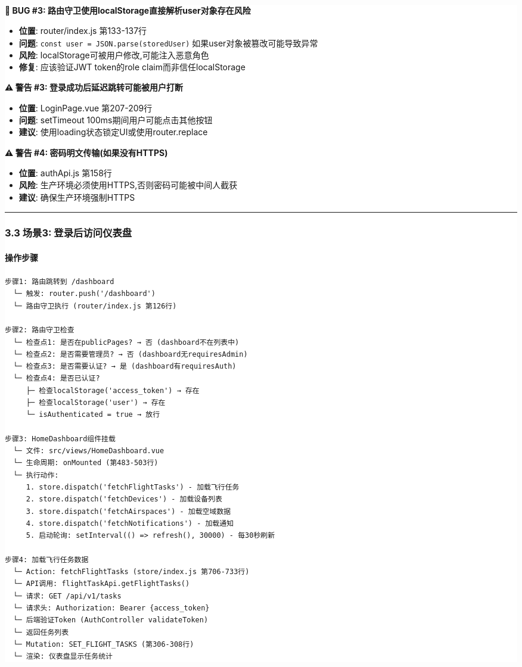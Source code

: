 **🐛 BUG #3: 路由守卫使用localStorage直接解析user对象存在风险**
- **位置**: router/index.js 第133-137行
- **问题**: `const user = JSON.parse(storedUser)` 如果user对象被篡改可能导致异常
- **风险**: localStorage可被用户修改,可能注入恶意角色
- **修复**: 应该验证JWT token的role claim而非信任localStorage

**⚠️ 警告 #3: 登录成功后延迟跳转可能被用户打断**
- **位置**: LoginPage.vue 第207-209行
- **问题**: setTimeout 100ms期间用户可能点击其他按钮
- **建议**: 使用loading状态锁定UI或使用router.replace

**⚠️ 警告 #4: 密码明文传输(如果没有HTTPS)**
- **位置**: authApi.js 第158行
- **风险**: 生产环境必须使用HTTPS,否则密码可能被中间人截获
- **建议**: 确保生产环境强制HTTPS

---

### 3.3 场景3: 登录后访问仪表盘

#### 操作步骤
```
步骤1: 路由跳转到 /dashboard
  └─ 触发: router.push('/dashboard')
  └─ 路由守卫执行 (router/index.js 第126行)

步骤2: 路由守卫检查
  └─ 检查点1: 是否在publicPages? → 否 (dashboard不在列表中)
  └─ 检查点2: 是否需要管理员? → 否 (dashboard无requiresAdmin)
  └─ 检查点3: 是否需要认证? → 是 (dashboard有requiresAuth)
  └─ 检查点4: 是否已认证?
     ├─ 检查localStorage('access_token') → 存在
     ├─ 检查localStorage('user') → 存在
     └─ isAuthenticated = true → 放行

步骤3: HomeDashboard组件挂载
  └─ 文件: src/views/HomeDashboard.vue
  └─ 生命周期: onMounted (第483-503行)
  └─ 执行动作:
     1. store.dispatch('fetchFlightTasks') - 加载飞行任务
     2. store.dispatch('fetchDevices') - 加载设备列表
     3. store.dispatch('fetchAirspaces') - 加载空域数据
     4. store.dispatch('fetchNotifications') - 加载通知
     5. 启动轮询: setInterval(() => refresh(), 30000) - 每30秒刷新

步骤4: 加载飞行任务数据
  └─ Action: fetchFlightTasks (store/index.js 第706-733行)
  └─ API调用: flightTaskApi.getFlightTasks()
  └─ 请求: GET /api/v1/tasks
  └─ 请求头: Authorization: Bearer {access_token}
  └─ 后端验证Token (AuthController validateToken)
  └─ 返回任务列表
  └─ Mutation: SET_FLIGHT_TASKS (第306-308行)
  └─ 渲染: 仪表盘显示任务统计
```
